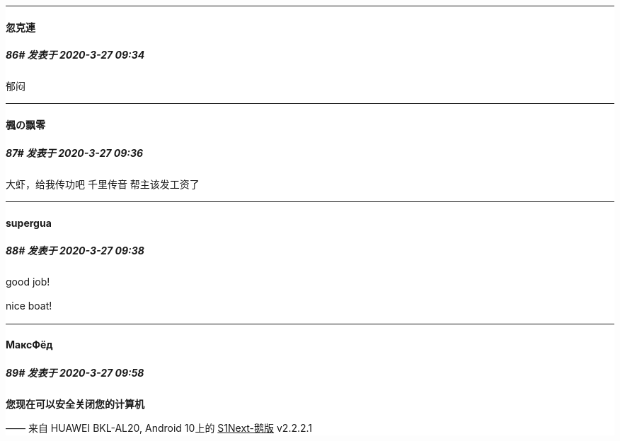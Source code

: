 -----

####  忽克連  
##### 86#       发表于 2020-3-27 09:34




郁闷







-----

####  楓の飘零  
##### 87#       发表于 2020-3-27 09:36




大虾，给我传功吧
千里传音
帮主该发工资了







-----

####  supergua  
##### 88#       发表于 2020-3-27 09:38




good job!

nice boat!







-----

####  МаксФёд  
##### 89#       发表于 2020-3-27 09:58



<strong>您现在可以安全关闭您的计算机</strong>

—— 来自 HUAWEI BKL-AL20, Android 10上的 [S1Next-鹅版](https://github.com/ykrank/S1-Next/releases) v2.2.2.1





